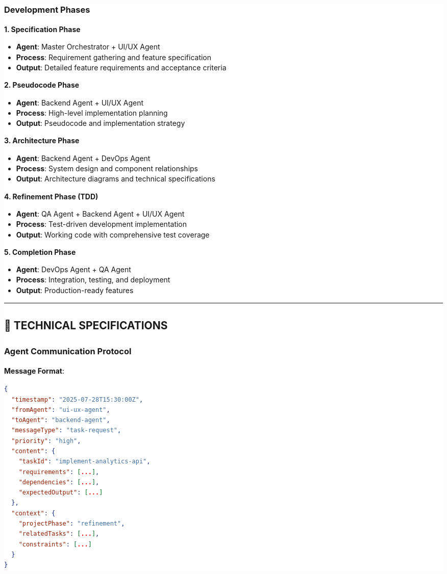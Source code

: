 ### **Development Phases**

**1. Specification Phase**
- **Agent**: Master Orchestrator + UI/UX Agent
- **Process**: Requirement gathering and feature specification
- **Output**: Detailed feature requirements and acceptance criteria

**2. Pseudocode Phase**
- **Agent**: Backend Agent + UI/UX Agent
- **Process**: High-level implementation planning
- **Output**: Pseudocode and implementation strategy

**3. Architecture Phase**
- **Agent**: Backend Agent + DevOps Agent
- **Process**: System design and component relationships
- **Output**: Architecture diagrams and technical specifications

**4. Refinement Phase (TDD)**
- **Agent**: QA Agent + Backend Agent + UI/UX Agent
- **Process**: Test-driven development implementation
- **Output**: Working code with comprehensive test coverage

**5. Completion Phase**
- **Agent**: DevOps Agent + QA Agent
- **Process**: Integration, testing, and deployment
- **Output**: Production-ready features

---

## 🔧 **TECHNICAL SPECIFICATIONS**

### **Agent Communication Protocol**

**Message Format**:
```json
{
  "timestamp": "2025-07-28T15:30:00Z",
  "fromAgent": "ui-ux-agent",
  "toAgent": "backend-agent",
  "messageType": "task-request",
  "priority": "high",
  "content": {
    "taskId": "implement-analytics-api",
    "requirements": [...],
    "dependencies": [...],
    "expectedOutput": [...]
  },
  "context": {
    "projectPhase": "refinement",
    "relatedTasks": [...],
    "constraints": [...]
  }
}
```
